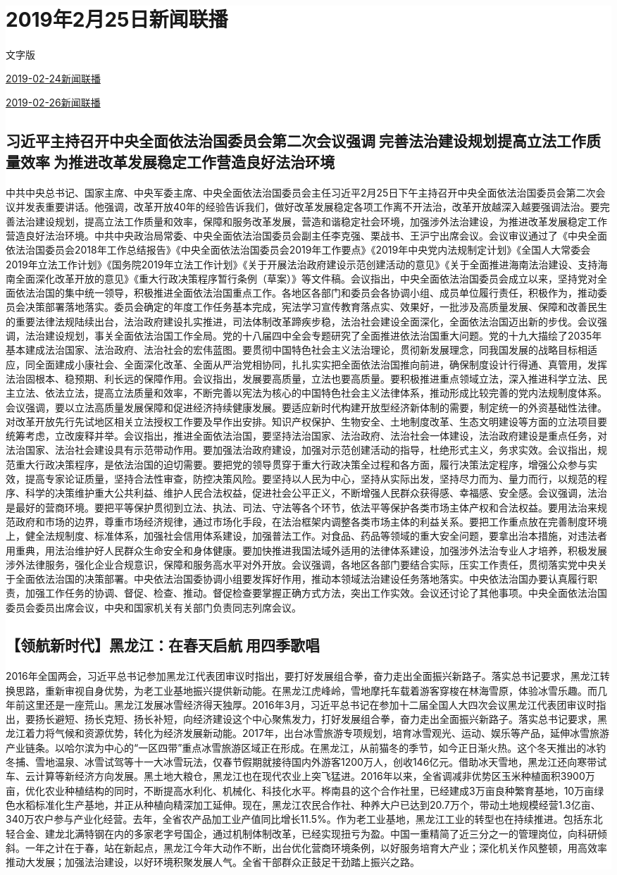 







# 2019年2月25日新闻联播
 文字版








[2019-02-24新闻联播](/xinwenlianbo/20190224)


[2019-02-26新闻联播](/xinwenlianbo/20190226)





## 习近平主持召开中央全面依法治国委员会第二次会议强调 完善法治建设规划提高立法工作质量效率 为推进改革发展稳定工作营造良好法治环境


中共中央总书记、国家主席、中央军委主席、中央全面依法治国委员会主任习近平2月25日下午主持召开中央全面依法治国委员会第二次会议并发表重要讲话。他强调，改革开放40年的经验告诉我们，做好改革发展稳定各项工作离不开法治，改革开放越深入越要强调法治。要完善法治建设规划，提高立法工作质量和效率，保障和服务改革发展，营造和谐稳定社会环境，加强涉外法治建设，为推进改革发展稳定工作营造良好法治环境。中共中央政治局常委、中央全面依法治国委员会副主任李克强、栗战书、王沪宁出席会议。会议审议通过了《中央全面依法治国委员会2018年工作总结报告》《中央全面依法治国委员会2019年工作要点》《2019年中央党内法规制定计划》《全国人大常委会2019年立法工作计划》《国务院2019年立法工作计划》《关于开展法治政府建设示范创建活动的意见》《关于全面推进海南法治建设、支持海南全面深化改革开放的意见》《重大行政决策程序暂行条例（草案）》等文件稿。会议指出，中央全面依法治国委员会成立以来，坚持党对全面依法治国的集中统一领导，积极推进全面依法治国重点工作。各地区各部门和委员会各协调小组、成员单位履行责任，积极作为，推动委员会决策部署落地落实。委员会确定的年度工作任务基本完成，宪法学习宣传教育落点实、效果好，一批涉及高质量发展、保障和改善民生的重要法律法规陆续出台，法治政府建设扎实推进，司法体制改革蹄疾步稳，法治社会建设全面深化，全面依法治国迈出新的步伐。会议强调，法治建设规划，事关全面依法治国工作全局。党的十八届四中全会专题研究了全面推进依法治国重大问题。党的十九大描绘了2035年基本建成法治国家、法治政府、法治社会的宏伟蓝图。要贯彻中国特色社会主义法治理论，贯彻新发展理念，同我国发展的战略目标相适应，同全面建成小康社会、全面深化改革、全面从严治党相协同，扎扎实实把全面依法治国推向前进，确保制度设计行得通、真管用，发挥法治固根本、稳预期、利长远的保障作用。会议指出，发展要高质量，立法也要高质量。要积极推进重点领域立法，深入推进科学立法、民主立法、依法立法，提高立法质量和效率，不断完善以宪法为核心的中国特色社会主义法律体系，推动形成比较完善的党内法规制度体系。会议强调，要以立法高质量发展保障和促进经济持续健康发展。要适应新时代构建开放型经济新体制的需要，制定统一的外资基础性法律。对改革开放先行先试地区相关立法授权工作要及早作出安排。知识产权保护、生物安全、土地制度改革、生态文明建设等方面的立法项目要统筹考虑，立改废释并举。会议指出，推进全面依法治国，要坚持法治国家、法治政府、法治社会一体建设，法治政府建设是重点任务，对法治国家、法治社会建设具有示范带动作用。要加强法治政府建设，加强对示范创建活动的指导，杜绝形式主义，务求实效。会议指出，规范重大行政决策程序，是依法治国的迫切需要。要把党的领导贯穿于重大行政决策全过程和各方面，履行决策法定程序，增强公众参与实效，提高专家论证质量，坚持合法性审查，防控决策风险。要坚持以人民为中心，坚持从实际出发，坚持尽力而为、量力而行，以规范的程序、科学的决策维护重大公共利益、维护人民合法权益，促进社会公平正义，不断增强人民群众获得感、幸福感、安全感。会议强调，法治是最好的营商环境。要把平等保护贯彻到立法、执法、司法、守法等各个环节，依法平等保护各类市场主体产权和合法权益。要用法治来规范政府和市场的边界，尊重市场经济规律，通过市场化手段，在法治框架内调整各类市场主体的利益关系。要把工作重点放在完善制度环境上，健全法规制度、标准体系，加强社会信用体系建设，加强普法工作。对食品、药品等领域的重大安全问题，要拿出治本措施，对违法者用重典，用法治维护好人民群众生命安全和身体健康。要加快推进我国法域外适用的法律体系建设，加强涉外法治专业人才培养，积极发展涉外法律服务，强化企业合规意识，保障和服务高水平对外开放。会议强调，各地区各部门要结合实际，压实工作责任，贯彻落实党中央关于全面依法治国的决策部署。中央依法治国委协调小组要发挥好作用，推动本领域法治建设任务落地落实。中央依法治国办要认真履行职责，加强工作任务的协调、督促、检查、推动。督促检查要掌握正确方式方法，突出工作实效。会议还讨论了其他事项。中央全面依法治国委员会委员出席会议，中央和国家机关有关部门负责同志列席会议。


## 【领航新时代】黑龙江：在春天启航 用四季歌唱


2016年全国两会，习近平总书记参加黑龙江代表团审议时指出，要打好发展组合拳，奋力走出全面振兴新路子。落实总书记要求，黑龙江转换思路，重新审视自身优势，为老工业基地振兴提供新动能。在黑龙江虎峰岭，雪地摩托车载着游客穿梭在林海雪原，体验冰雪乐趣。而几年前这里还是一座荒山。黑龙江发展冰雪经济得天独厚。2016年3月，习近平总书记在参加十二届全国人大四次会议黑龙江代表团审议时指出，要扬长避短、扬长克短、扬长补短，向经济建设这个中心聚焦发力，打好发展组合拳，奋力走出全面振兴新路子。落实总书记要求，黑龙江着力将气候和资源优势，转化为经济发展新动能。2017年，出台冰雪旅游专项规划，培育冰雪观光、运动、娱乐等产品，延伸冰雪旅游产业链条。以哈尔滨为中心的“一区四带”重点冰雪旅游区域正在形成。在黑龙江，从前猫冬的季节，如今正日渐火热。这个冬天推出的冰钓冬捕、雪地温泉、冰雪试驾等十一大冰雪玩法，仅春节假期就接待国内外游客1200万人，创收146亿元。借助冰天雪地，黑龙江还向寒带试车、云计算等新经济方向发展。黑土地大粮仓，黑龙江也在现代农业上突飞猛进。2016年以来，全省调减非优势区玉米种植面积3900万亩，优化农业种植结构的同时，不断提高水利化、机械化、科技化水平。桦南县的这个合作社里，已经建成3万亩良种繁育基地，10万亩绿色水稻标准化生产基地，并正从种植向精深加工延伸。现在，黑龙江农民合作社、种养大户已达到20.7万个，带动土地规模经营1.3亿亩、340万农户参与产业化经营。去年，全省农产品加工业产值同比增长11.5%。作为老工业基地，黑龙江工业的转型也在持续推进。包括东北轻合金、建龙北满特钢在内的多家老字号国企，通过机制体制改革，已经实现扭亏为盈。中国一重精简了近三分之一的管理岗位，向科研倾斜。一年之计在于春，站在新起点，黑龙江今年大动作不断，出台优化营商环境条例，以好服务培育大产业；深化机关作风整顿，用高效率推动大发展；加强法治建设，以好环境积聚发展人气。全省干部群众正鼓足干劲踏上振兴之路。
